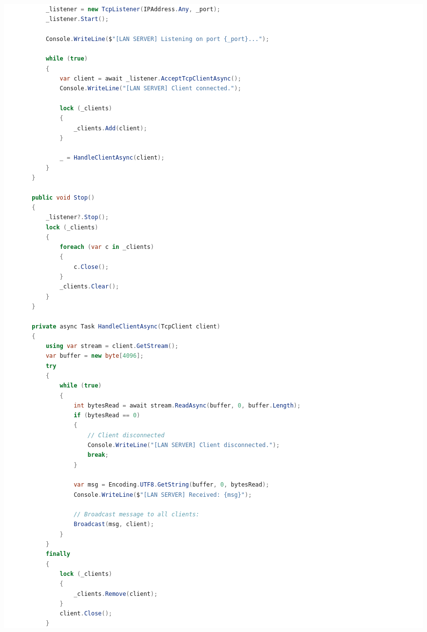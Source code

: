 ```csharp
            _listener = new TcpListener(IPAddress.Any, _port);
            _listener.Start();

            Console.WriteLine($"[LAN SERVER] Listening on port {_port}...");

            while (true)
            {
                var client = await _listener.AcceptTcpClientAsync();
                Console.WriteLine("[LAN SERVER] Client connected.");

                lock (_clients)
                {
                    _clients.Add(client);
                }

                _ = HandleClientAsync(client);
            }
        }

        public void Stop()
        {
            _listener?.Stop();
            lock (_clients)
            {
                foreach (var c in _clients)
                {
                    c.Close();
                }
                _clients.Clear();
            }
        }

        private async Task HandleClientAsync(TcpClient client)
        {
            using var stream = client.GetStream();
            var buffer = new byte[4096];
            try
            {
                while (true)
                {
                    int bytesRead = await stream.ReadAsync(buffer, 0, buffer.Length);
                    if (bytesRead == 0)
                    {
                        // Client disconnected
                        Console.WriteLine("[LAN SERVER] Client disconnected.");
                        break;
                    }

                    var msg = Encoding.UTF8.GetString(buffer, 0, bytesRead);
                    Console.WriteLine($"[LAN SERVER] Received: {msg}");

                    // Broadcast message to all clients:
                    Broadcast(msg, client);
                }
            }
            finally
            {
                lock (_clients)
                {
                    _clients.Remove(client);
                }
                client.Close();
            }
```